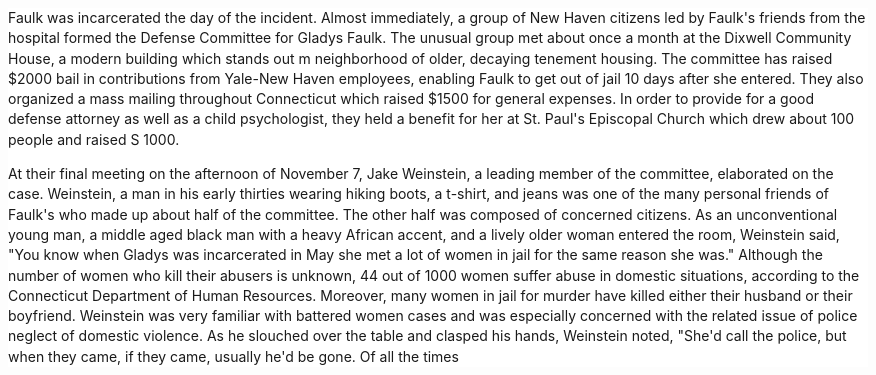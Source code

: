 Faulk was incarcerated the day of 
the incident. Almost immediately, a 
group of New Haven citizens led by 
Faulk's 
friends 
from 
the 
hospital 
formed the Defense Committee for 
Gladys Faulk. The unusual group met 
about once a month at the Dixwell 
Community House, 
a 
modern 
building which stands out 
m 
neighborhood of older, decaying 
tenement housing. The committee has 
raised $2000 bail in contributions from 
Yale-New Haven employees, enabling 
Faulk to get out of jail 10 days after she 
entered. They also organized a mass 
mailing throughout Connecticut which 
raised $1500 for general expenses. In 
order to provide for a good defense 
attorney as well as a child psychologist, 
they held a benefit for her at St. Paul's 
Episcopal Church which drew about 
100 people and raised S 1000. 

At their final meeting on the 
afternoon of November 
7, Jake 
Weinstein, a leading member of the 
committee, elaborated on the case. 
Weinstein, a man in his early thirties 
wearing hiking boots, a t-shirt, and 
jeans was one of the many personal 
friends of Faulk's who made up about 
half of the committee. The other half 
was composed of concerned citizens. 
As an unconventional young man, a 
middle aged black man with a heavy 
African accent, and a lively older 
woman entered the room, Weinstein 
said, "You know when Gladys was 
incarcerated in May she met a lot of 
women in jail for the same reason she 
was." Although the number of women 
who kill their abusers is unknown, 44 
out of 1000 women suffer abuse in 
domestic situations, according to the 
Connecticut Department of Human 
Resources. Moreover, many women in 
jail for murder have killed either their 
husband or their boyfriend. Weinstein 
was very familiar with battered women 
cases and was especially concerned 
with the related issue of police neglect 
of domestic violence. As he slouched 
over the table and clasped his hands, 
Weinstein noted, "She'd call the police, 
but when they came, if they came, 
usually he'd be gone. Of all the times 
